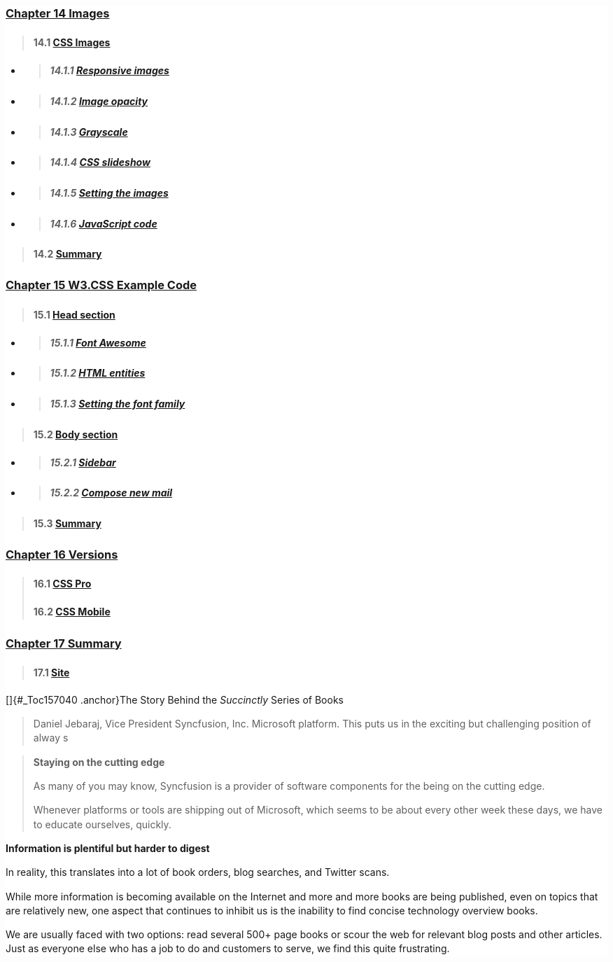 ### [<b>Chapter 14 Images</b>](#ch14)
>#### 14.1 [<b>CSS Images</b>](#ch14-1)
  - >##### 14.1.1 [<b>Responsive images</b>](#ch14-1-1)
  - >##### 14.1.2 [<b>Image opacity</b>](#ch14-1-2)
  - >##### 14.1.3 [<b>Grayscale</b>](#ch14-1-3)
  - >##### 14.1.4 [<b>CSS slideshow</b>](#ch14-1-4)
  - >##### 14.1.5 [<b>Setting the images</b>](#ch14-1-5)
  - >##### 14.1.6 [<b>JavaScript code</b>](#ch14-1-6)
>#### 14.2 [<b>Summary</b>](#ch14-2)

### [<b>Chapter 15 W3.CSS Example Code</b>](#ch15)
>#### 15.1 [<b>Head section</b>](#ch15-1)
  - >##### 15.1.1 [<b>Font Awesome</b>](#ch15-1-1)
  - >##### 15.1.2 [<b>HTML entities</b>](#ch15-1-2)
  - >##### 15.1.3 [<b>Setting the font family</b>](#ch15-4)
>#### 15.2 [<b>Body section</b>](#ch15-2)
  - >##### 15.2.1 [<b>Sidebar</b>](#ch15-2-1)
  - >##### 15.2.2 [<b>Compose new mail</b>](#ch15-2-2)
>#### 15.3 [<b>Summary</b>](#ch15-3)

### [<b>Chapter 16 Versions</b>](#ch16)
>#### 16.1 [<b>CSS Pro</b>](#ch16-1)
>#### 16.2 [<b>CSS Mobile</b>](#ch16-2)

### [<b>Chapter 17 Summary</b>](#ch17)
>#### 17.1 [<b>Site</b>](#ch17-1)

[]{#_Toc157040 .anchor}The Story Behind the *Succinctly* Series of Books

> Daniel Jebaraj, Vice President Syncfusion, Inc. Microsoft platform.
> This puts us in the exciting but challenging position of alway s

> <b>Staying on the cutting edge</b>
>
> As many of you may know, Syncfusion is a provider of software
> components for the being on the cutting edge.
>
> Whenever platforms or tools are shipping out of Microsoft, which seems
> to be about every other week these days, we have to educate ourselves, quickly.

<b>Information is plentiful but harder to digest</b>

In reality, this translates into a lot of book orders, blog searches,
and Twitter scans.

While more information is becoming available on the Internet and more
and more books are being published, even on topics that are relatively
new, one aspect that continues to inhibit us is the inability to find
concise technology overview books.

We are usually faced with two options: read several 500+ page books or
scour the web for relevant blog posts and other articles. Just as
everyone else who has a job to do and customers to serve, we find this
quite frustrating.
